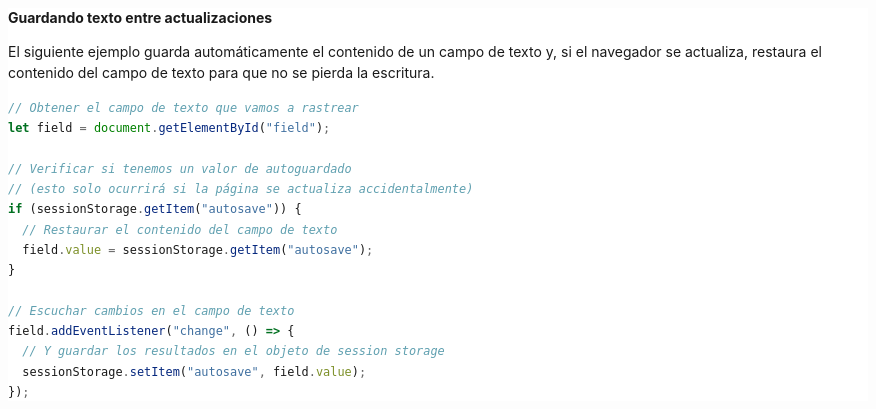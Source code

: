 **Guardando texto entre actualizaciones**

El siguiente ejemplo guarda automáticamente el contenido de un campo de texto y, si el navegador se actualiza, restaura el contenido del campo de texto para que no se pierda la escritura.

```js
// Obtener el campo de texto que vamos a rastrear
let field = document.getElementById("field");

// Verificar si tenemos un valor de autoguardado
// (esto solo ocurrirá si la página se actualiza accidentalmente)
if (sessionStorage.getItem("autosave")) {
  // Restaurar el contenido del campo de texto
  field.value = sessionStorage.getItem("autosave");
}

// Escuchar cambios en el campo de texto
field.addEventListener("change", () => {
  // Y guardar los resultados en el objeto de session storage
  sessionStorage.setItem("autosave", field.value);
});
```

